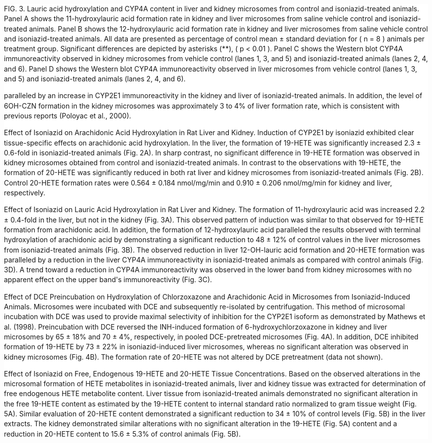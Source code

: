 FIG. 3. Lauric acid hydroxylation and CYP4A content in liver and kidney microsomes from control and isoniazid-treated animals. Panel A shows the 11-hydroxylauric acid formation rate in kidney and liver microsomes from saline vehicle control and isoniazid-treated animals. Panel B shows the 12-hydroxylauric acid formation rate in kidney and liver microsomes from saline vehicle control and isoniazid-treated animals. All data are presented as percentage of control mean ± standard deviation for \( n = 8 \) animals per treatment group. Significant differences are depicted by asterisks (\*\*), \( p < 0.01 \). Panel C shows the Western blot CYP4A immunoreactivity observed in kidney microsomes from vehicle control (lanes 1, 3, and 5) and isoniazid-treated animals (lanes 2, 4, and 6). Panel D shows the Western blot CYP4A immunoreactivity observed in liver microsomes from vehicle control (lanes 1, 3, and 5) and isoniazid-treated animals (lanes 2, 4, and 6).

paralleled by an increase in CYP2E1 immunoreactivity in the kidney and liver of isoniazid-treated animals. In addition, the level of 6OH-CZN formation in the kidney microsomes was approximately 3 to 4% of liver formation rate, which is consistent with previous reports (Poloyac et al., 2000).

Effect of Isoniazid on Arachidonic Acid Hydroxylation in Rat Liver and Kidney. Induction of CYP2E1 by isoniazid exhibited clear tissue-specific effects on arachidonic acid hydroxylation. In the liver, the formation of 19-HETE was significantly increased 2.3 ± 0.6-fold in isoniazid-treated animals (Fig. 2A). In sharp contrast, no significant difference in 19-HETE formation was observed in kidney microsomes obtained from control and isoniazid-treated animals. In contrast to the observations with 19-HETE, the formation of 20-HETE was significantly reduced in both rat liver and kidney microsomes from isoniazid-treated animals (Fig. 2B). Control 20-HETE formation rates were 0.564 ± 0.184 nmol/mg/min and 0.910 ± 0.206 nmol/mg/min for kidney and liver, respectively.

Effect of Isoniazid on Lauric Acid Hydroxylation in Rat Liver and Kidney. The formation of 11-hydroxylauric acid was increased 2.2 ± 0.4-fold in the liver, but not in the kidney (Fig. 3A). This observed pattern of induction was similar to that observed for 19-HETE formation from arachidonic acid. In addition, the formation of 12-hydroxylauric acid paralleled the results observed with terminal hydroxylation of arachidonic acid by demonstrating a significant reduction to 48 ± 12% of control values in the liver microsomes from isoniazid-treated animals (Fig. 3B). The observed reduction in liver 12-OH-lauric acid formation and 20-HETE formation was paralleled by a reduction in the liver CYP4A immunoreactivity in isoniazid-treated animals as compared with control animals (Fig. 3D). A trend toward a reduction in CYP4A immunoreactivity was observed in the lower band from kidney microsomes with no apparent effect on the upper band's immunoreactivity (Fig. 3C).

Effect of DCE Preincubation on Hydroxylation of Chlorzoxazone and Arachidonic Acid in Microsomes from Isoniazid-Induced Animals. Microsomes were incubated with DCE and subsequently re-isolated by centrifugation. This method of microsomal incubation with DCE was used to provide maximal selectivity of inhibition for the CYP2E1 isoform as demonstrated by Mathews et al. (1998). Preincubation with DCE reversed the INH-induced formation of 6-hydroxychlorzoxazone in kidney and liver microsomes by 65 ± 18% and 70 ± 4%, respectively, in pooled DCE-pretreated microsomes (Fig. 4A). In addition, DCE inhibited formation of 19-HETE by 73 ± 22% in isoniazid-induced liver microsomes, whereas no significant alteration was observed in kidney microsomes (Fig. 4B). The formation rate of 20-HETE was not altered by DCE pretreatment (data not shown).

Effect of Isoniazid on Free, Endogenous 19-HETE and 20-HETE Tissue Concentrations. Based on the observed alterations in the microsomal formation of HETE metabolites in isoniazid-treated animals, liver and kidney tissue was extracted for determination of free endogenous HETE metabolite content. Liver tissue from isoniazid-treated animals demonstrated no significant alteration in the free 19-HETE content as estimated by the 19-HETE content to internal standard ratio normalized to gram tissue weight (Fig. 5A). Similar evaluation of 20-HETE content demonstrated a significant reduction to 34 ± 10% of control levels (Fig. 5B) in the liver extracts. The kidney demonstrated similar alterations with no significant alteration in the 19-HETE (Fig. 5A) content and a reduction in 20-HETE content to 15.6 ± 5.3% of control animals (Fig. 5B).
